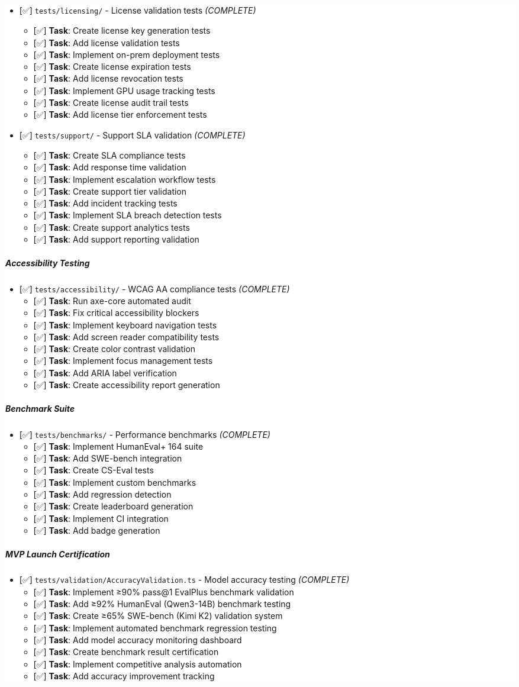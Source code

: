 - [✅] `tests/licensing/` - License validation tests *(COMPLETE)*
  - [✅] **Task**: Create license key generation tests
  - [✅] **Task**: Add license validation tests
  - [✅] **Task**: Implement on-prem deployment tests
  - [✅] **Task**: Create license expiration tests
  - [✅] **Task**: Add license revocation tests
  - [✅] **Task**: Implement GPU usage tracking tests
  - [✅] **Task**: Create license audit trail tests
  - [✅] **Task**: Add license tier enforcement tests

- [✅] `tests/support/` - Support SLA validation *(COMPLETE)*
  - [✅] **Task**: Create SLA compliance tests
  - [✅] **Task**: Add response time validation
  - [✅] **Task**: Implement escalation workflow tests
  - [✅] **Task**: Create support tier validation
  - [✅] **Task**: Add incident tracking tests
  - [✅] **Task**: Implement SLA breach detection tests
  - [✅] **Task**: Create support analytics tests
  - [✅] **Task**: Add support reporting validation

##### **Accessibility Testing**
- [✅] `tests/accessibility/` - WCAG AA compliance tests *(COMPLETE)*
  - [✅] **Task**: Run axe-core automated audit
  - [✅] **Task**: Fix critical accessibility blockers
  - [✅] **Task**: Implement keyboard navigation tests
  - [✅] **Task**: Add screen reader compatibility tests
  - [✅] **Task**: Create color contrast validation
  - [✅] **Task**: Implement focus management tests
  - [✅] **Task**: Add ARIA label verification
  - [✅] **Task**: Create accessibility report generation

##### **Benchmark Suite**
- [✅] `tests/benchmarks/` - Performance benchmarks *(COMPLETE)*
  - [✅] **Task**: Implement HumanEval+ 164 suite
  - [✅] **Task**: Add SWE-bench integration
  - [✅] **Task**: Create CS-Eval tests
  - [✅] **Task**: Implement custom benchmarks
  - [✅] **Task**: Add regression detection
  - [✅] **Task**: Create leaderboard generation
  - [✅] **Task**: Implement CI integration
  - [✅] **Task**: Add badge generation

##### **MVP Launch Certification**
- [✅] `tests/validation/AccuracyValidation.ts` - Model accuracy testing *(COMPLETE)*
  - [✅] **Task**: Implement ≥90% pass@1 EvalPlus benchmark validation
  - [✅] **Task**: Add ≥92% HumanEval (Qwen3-14B) benchmark testing
  - [✅] **Task**: Create ≥65% SWE-bench (Kimi K2) validation system
  - [✅] **Task**: Implement automated benchmark regression testing
  - [✅] **Task**: Add model accuracy monitoring dashboard
  - [✅] **Task**: Create benchmark result certification
  - [✅] **Task**: Implement competitive analysis automation
  - [✅] **Task**: Add accuracy improvement tracking
